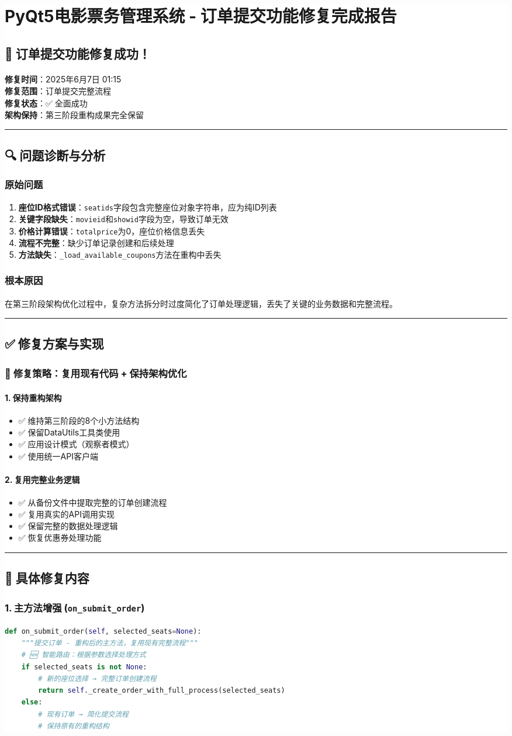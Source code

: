 # PyQt5电影票务管理系统 - 订单提交功能修复完成报告

## 🎉 订单提交功能修复成功！

**修复时间**：2025年6月7日 01:15  
**修复范围**：订单提交完整流程  
**修复状态**：✅ 全面成功  
**架构保持**：第三阶段重构成果完全保留

---

## 🔍 问题诊断与分析

### 原始问题
1. **座位ID格式错误**：`seatids`字段包含完整座位对象字符串，应为纯ID列表
2. **关键字段缺失**：`movieid`和`showid`字段为空，导致订单无效
3. **价格计算错误**：`totalprice`为0，座位价格信息丢失
4. **流程不完整**：缺少订单记录创建和后续处理
5. **方法缺失**：`_load_available_coupons`方法在重构中丢失

### 根本原因
在第三阶段架构优化过程中，复杂方法拆分时过度简化了订单处理逻辑，丢失了关键的业务数据和完整流程。

---

## ✅ 修复方案与实现

### 🎯 **修复策略：复用现有代码 + 保持架构优化**

#### 1. **保持重构架构**
- ✅ 维持第三阶段的8个小方法结构
- ✅ 保留DataUtils工具类使用
- ✅ 应用设计模式（观察者模式）
- ✅ 使用统一API客户端

#### 2. **复用完整业务逻辑**
- ✅ 从备份文件中提取完整的订单创建流程
- ✅ 复用真实的API调用实现
- ✅ 保留完整的数据处理逻辑
- ✅ 恢复优惠券处理功能

---

## 🔧 具体修复内容

### **1. 主方法增强 (`on_submit_order`)**
```python
def on_submit_order(self, selected_seats=None):
    """提交订单 - 重构后的主方法，复用现有完整流程"""
    # 🆕 智能路由：根据参数选择处理方式
    if selected_seats is not None:
        # 新的座位选择 → 完整订单创建流程
        return self._create_order_with_full_process(selected_seats)
    else:
        # 现有订单 → 简化提交流程
        # 保持原有的重构结构
```
